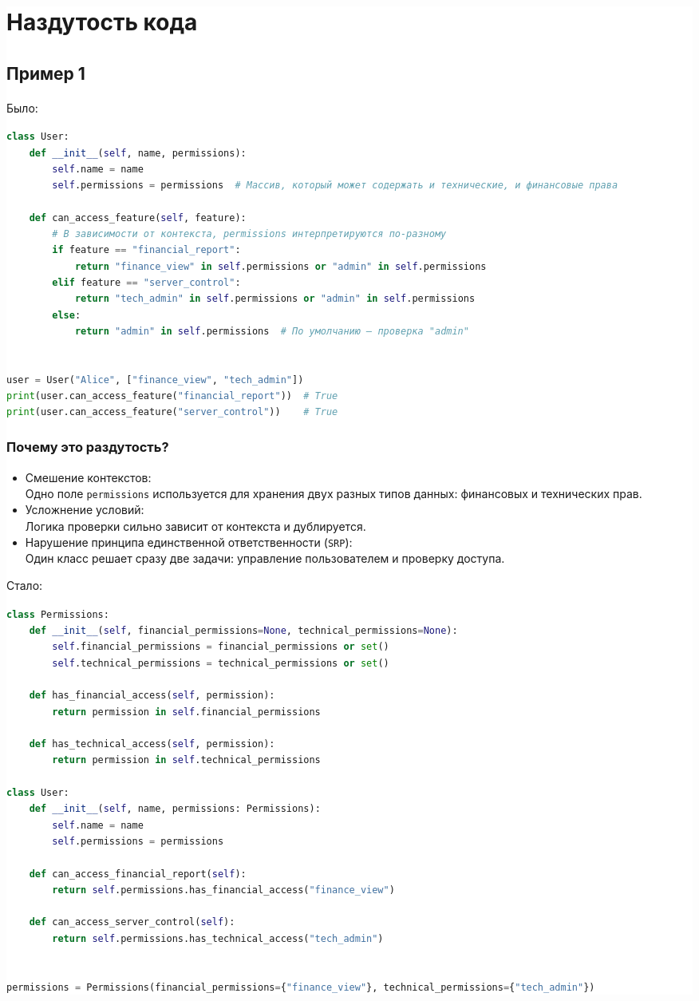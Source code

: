 # Hаздутость кода

## Пример 1

Было:
```python
class User:
    def __init__(self, name, permissions):
        self.name = name
        self.permissions = permissions  # Массив, который может содержать и технические, и финансовые права

    def can_access_feature(self, feature):
        # В зависимости от контекста, permissions интерпретируются по-разному
        if feature == "financial_report":
            return "finance_view" in self.permissions or "admin" in self.permissions
        elif feature == "server_control":
            return "tech_admin" in self.permissions or "admin" in self.permissions
        else:
            return "admin" in self.permissions  # По умолчанию — проверка "admin"


user = User("Alice", ["finance_view", "tech_admin"])
print(user.can_access_feature("financial_report"))  # True
print(user.can_access_feature("server_control"))    # True
```
### Почему это раздутость?
- Смешение контекстов:  
Одно поле `permissions` используется для хранения двух разных типов данных: финансовых и технических прав.
- Усложнение условий:  
Логика проверки сильно зависит от контекста и дублируется.
- Нарушение принципа единственной ответственности (`SRP`):  
Один класс решает сразу две задачи: управление пользователем и проверку доступа.

Стало:
```python
class Permissions:
    def __init__(self, financial_permissions=None, technical_permissions=None):
        self.financial_permissions = financial_permissions or set()
        self.technical_permissions = technical_permissions or set()

    def has_financial_access(self, permission):
        return permission in self.financial_permissions

    def has_technical_access(self, permission):
        return permission in self.technical_permissions

class User:
    def __init__(self, name, permissions: Permissions):
        self.name = name
        self.permissions = permissions

    def can_access_financial_report(self):
        return self.permissions.has_financial_access("finance_view")

    def can_access_server_control(self):
        return self.permissions.has_technical_access("tech_admin")


permissions = Permissions(financial_permissions={"finance_view"}, technical_permissions={"tech_admin"})
```
